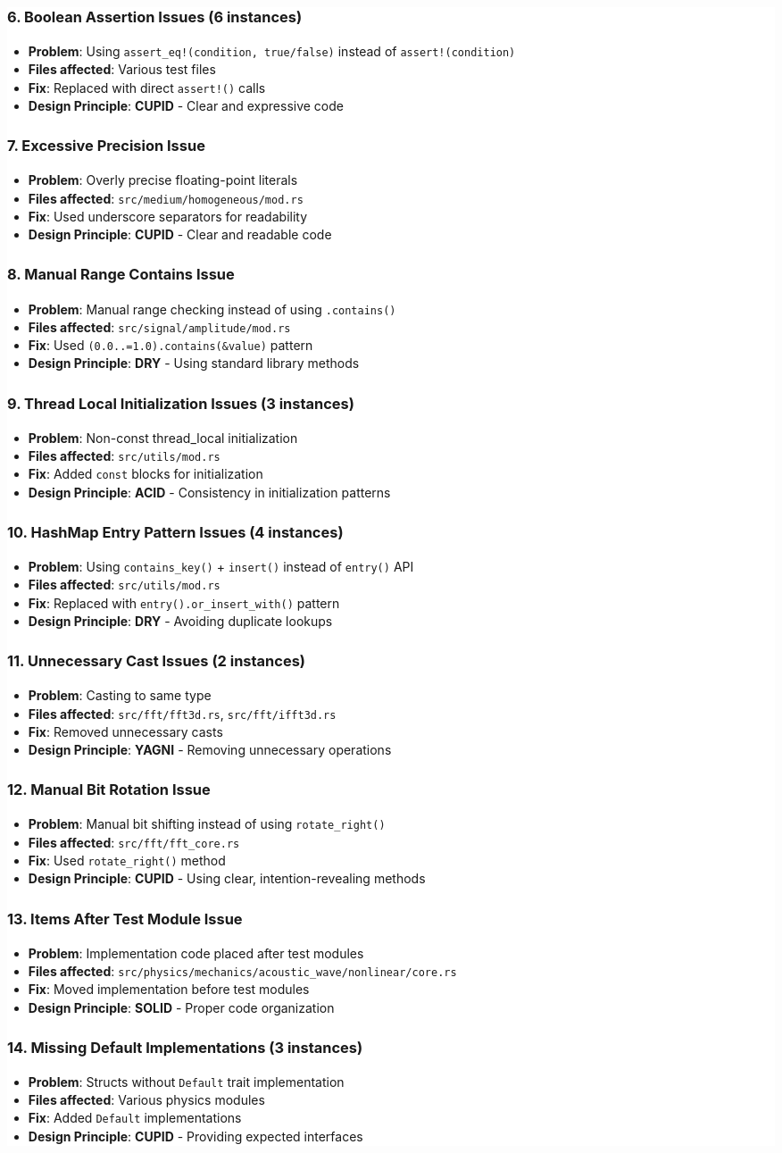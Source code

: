 ### 6. **Boolean Assertion Issues (6 instances)**
- **Problem**: Using `assert_eq!(condition, true/false)` instead of `assert!(condition)`
- **Files affected**: Various test files
- **Fix**: Replaced with direct `assert!()` calls
- **Design Principle**: **CUPID** - Clear and expressive code

### 7. **Excessive Precision Issue**
- **Problem**: Overly precise floating-point literals
- **Files affected**: `src/medium/homogeneous/mod.rs`
- **Fix**: Used underscore separators for readability
- **Design Principle**: **CUPID** - Clear and readable code

### 8. **Manual Range Contains Issue**
- **Problem**: Manual range checking instead of using `.contains()`
- **Files affected**: `src/signal/amplitude/mod.rs`
- **Fix**: Used `(0.0..=1.0).contains(&value)` pattern
- **Design Principle**: **DRY** - Using standard library methods

### 9. **Thread Local Initialization Issues (3 instances)**
- **Problem**: Non-const thread_local initialization
- **Files affected**: `src/utils/mod.rs`
- **Fix**: Added `const` blocks for initialization
- **Design Principle**: **ACID** - Consistency in initialization patterns

### 10. **HashMap Entry Pattern Issues (4 instances)**
- **Problem**: Using `contains_key()` + `insert()` instead of `entry()` API
- **Files affected**: `src/utils/mod.rs`
- **Fix**: Replaced with `entry().or_insert_with()` pattern
- **Design Principle**: **DRY** - Avoiding duplicate lookups

### 11. **Unnecessary Cast Issues (2 instances)**
- **Problem**: Casting to same type
- **Files affected**: `src/fft/fft3d.rs`, `src/fft/ifft3d.rs`
- **Fix**: Removed unnecessary casts
- **Design Principle**: **YAGNI** - Removing unnecessary operations

### 12. **Manual Bit Rotation Issue**
- **Problem**: Manual bit shifting instead of using `rotate_right()`
- **Files affected**: `src/fft/fft_core.rs`
- **Fix**: Used `rotate_right()` method
- **Design Principle**: **CUPID** - Using clear, intention-revealing methods

### 13. **Items After Test Module Issue**
- **Problem**: Implementation code placed after test modules
- **Files affected**: `src/physics/mechanics/acoustic_wave/nonlinear/core.rs`
- **Fix**: Moved implementation before test modules
- **Design Principle**: **SOLID** - Proper code organization

### 14. **Missing Default Implementations (3 instances)**
- **Problem**: Structs without `Default` trait implementation
- **Files affected**: Various physics modules
- **Fix**: Added `Default` implementations
- **Design Principle**: **CUPID** - Providing expected interfaces
